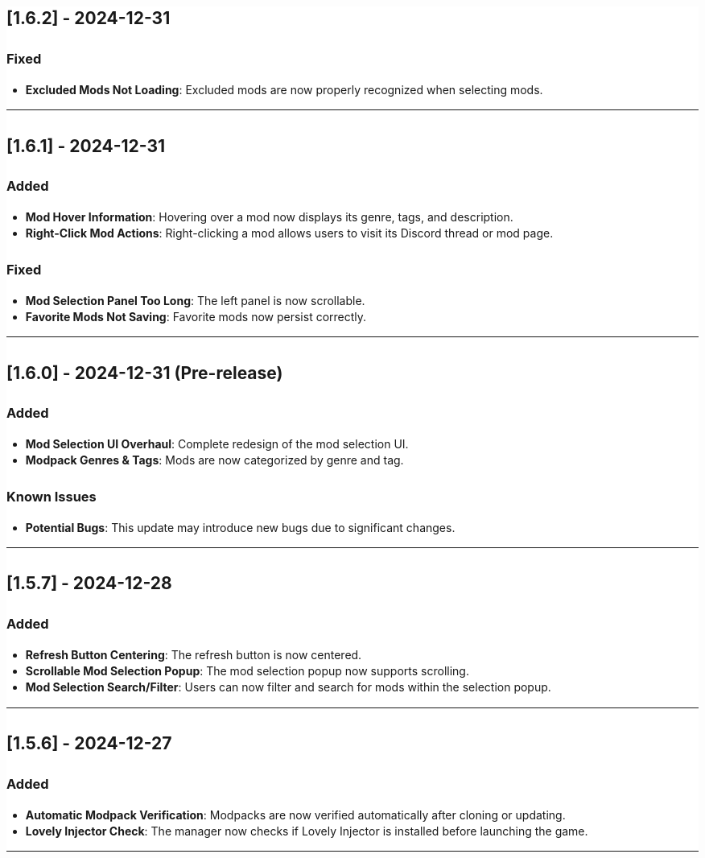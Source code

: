 
## [1.6.2] - 2024-12-31
### Fixed
- **Excluded Mods Not Loading**: Excluded mods are now properly recognized when selecting mods.

---

## [1.6.1] - 2024-12-31
### Added
- **Mod Hover Information**: Hovering over a mod now displays its genre, tags, and description.
- **Right-Click Mod Actions**: Right-clicking a mod allows users to visit its Discord thread or mod page.

### Fixed
- **Mod Selection Panel Too Long**: The left panel is now scrollable.
- **Favorite Mods Not Saving**: Favorite mods now persist correctly.

---

## [1.6.0] - 2024-12-31 (Pre-release)
### Added
- **Mod Selection UI Overhaul**: Complete redesign of the mod selection UI.
- **Modpack Genres & Tags**: Mods are now categorized by genre and tag.

### Known Issues
- **Potential Bugs**: This update may introduce new bugs due to significant changes.

---

## [1.5.7] - 2024-12-28
### Added
- **Refresh Button Centering**: The refresh button is now centered.
- **Scrollable Mod Selection Popup**: The mod selection popup now supports scrolling.
- **Mod Selection Search/Filter**: Users can now filter and search for mods within the selection popup.

---

## [1.5.6] - 2024-12-27
### Added
- **Automatic Modpack Verification**: Modpacks are now verified automatically after cloning or updating.
- **Lovely Injector Check**: The manager now checks if Lovely Injector is installed before launching the game.

---